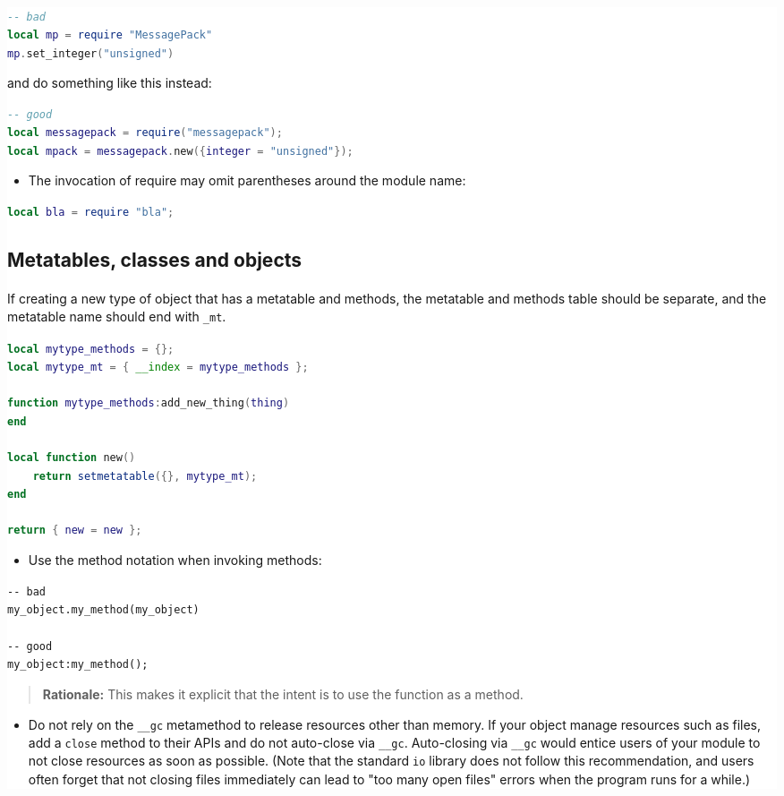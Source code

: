```lua
-- bad
local mp = require "MessagePack"
mp.set_integer("unsigned")
```

and do something like this instead:

```lua
-- good
local messagepack = require("messagepack");
local mpack = messagepack.new({integer = "unsigned"});
```

* The invocation of require may omit parentheses around the module name:

```lua
local bla = require "bla";
```

## Metatables, classes and objects

If creating a new type of object that has a metatable and methods, the
metatable and methods table should be separate, and the metatable name
should end with `_mt`.

```lua
local mytype_methods = {};
local mytype_mt = { __index = mytype_methods };

function mytype_methods:add_new_thing(thing)
end

local function new()
    return setmetatable({}, mytype_mt);
end

return { new = new };
```

* Use the method notation when invoking methods:

```
-- bad
my_object.my_method(my_object)

-- good
my_object:my_method();
```

> **Rationale:** This makes it explicit that the intent is to use the function as a method.

* Do not rely on the `__gc` metamethod to release resources other than memory.
If your object manage resources such as files, add a `close` method to their
APIs and do not auto-close via `__gc`. Auto-closing via `__gc` would entice
users of your module to not close resources as soon as possible. (Note that
the standard `io` library does not follow this recommendation, and users often
forget that not closing files immediately can lead to "too many open files"
errors when the program runs for a while.)
